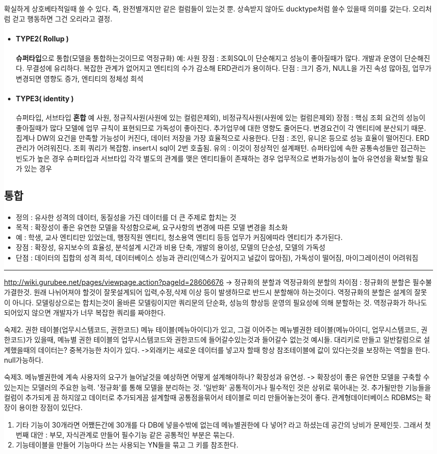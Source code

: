   확실하게 상호베타적일때 쓸 수 있다. 즉, 완전별개지만 같은 컬럼들이 있는것 뿐. 상속받지 않아도 ducktype처럼 쓸수 있을때 의미를 갖는다. 오리처럼 걷고 행동하면 그건 오리라고 결정.
- #### TYPE2( Rollup )
  **슈퍼타입**으로 통합(모델을 통합하는것이므로 역정규화)
      예: 사원
      장점 : 조회SQL이 단순해지고 성능이 좋아질때가 많다.
            개발과 운영이 단순해진다. 무결성에 유리하다.
            복잡한 관계가 없어지고 엔티티의 수가 감소해 ERD관리가 용이하다.
      단점 : 크기 증가, NULL을 가진 속성 많아짐, 업무가 변경되면 영향도 증가, 엔티티의 정체성 희석
- #### TYPE3( identity )
  슈퍼타입, 서브타입 **혼합**
      예
      사원, 정규직사원(사원에 있는 컬럼은제외), 비정규직사원(사원에 있는 컬럼은제외)
      장점 : 핵심 조회 요건의 성능이 좋아질때가 많다
           모델에 업무 규칙이 표현되므로 가독성이 좋아진다.
           추가업무에 대한 영향도 줄어든다. 변경요건이 각 엔티티에 분산되기 때문.
           집계나 DW의 요건을 만족할 가능성이 커진다,
           데이터 저장을 가장 효율적으로 사용한다.
      단점 : 조인, 유니온 등으로 성능 효율이 떨어진다.
          ERD관리가 어려워진다.
          조회 쿼리가 복잡함.
          insert시 sql이 2번 호출됨.
      유의 : 이것이 정상적인 설계패턴.
        슈퍼타입에 속한 공통속성들만 접근하는 빈도가 높은 경우
        슈퍼타입과 서브타입 각각 별도의 관계를 맺은 엔티티들이 존재하는 경우
        업무적으로 변화가능성이 높아 유연성을 확보할 필요가 있는 경우

## 통합
- 정의 : 유사한 성격의 데이터, 동질성을 가진 데이터를 더 큰 주제로 합치는 것
- 목적 : 확장성이 좋은 유연한 모델을 작성함으로써, 요구사항의 변경에 따른 모델 변경을 최소화
- 예 : 학생, 교사 엔티티만 있었는데, 행정직원 엔티티, 청소용역 엔티티 등등 업무가 커짐에따라 엔티티가 추가된다.
- 장점 : 확장성, 유지보수의 효율성, 분석설계 시간과 비용 단축, 개발의 용이성, 모델의 단순성, 모델의 가독성
- 단점 : 데이터의 집합의 성격 희석, 데이터베이스 성능과 관리(인덱스가 깊어지고 널값이 많아짐), 가독성이 떨어짐, 마이그레이션이 어려워짐


---

http://wiki.gurubee.net/pages/viewpage.action?pageId=28606676
-> 정규화의 분할과 역정규화의 분할의 차이점
 : 정규화의 분할은 필수불가결한것. 원래 나뉘어져야 할것이 잘못설계되어 입력,수정,삭제 이상 등이 발생하므로 반드시 분할해야 하는것이다.
 역정규화의 분할은 설계의 잘못이 아니다. 모델링상으로는 합치는것이 올바른 모델링이지만 쿼리문의 단순화, 성능의 향상등 운영의 필요성에 의해 분할하는 것.
 역정규화가 하나도 되어있지 않으면 개발자가 너무 복잡한 쿼리를 짜야한다.

숙제2. 권한 테이블(업무시스템코드, 권한코드)
메뉴 테이블(메뉴아이디)가 있고, 그걸 이어주는
메뉴별권한 테이블(메뉴아이디, 업무시스템코드, 권한코드)가 있을때,
메뉴별 권한 테이블의 업무시스템코드와 권한코드에 들어갈수있는것과 들어갈수 없는것 예시들.
대리키로 만들고 일반칼럼으로 설계했을때의 데이터는?  중복가능한 차이가 있다.
->외래키는 새로운 데이터를 넣고자 할때 항상 참조테이블에 값이 있다는것을 보장하는 역할을 한다. null가능하다.

숙제3. 메뉴별권한에 계속 사용자의 요구가 늘어날것을 예상하면 어떻게 설계해야하나?
확장성과 유연성.
->
확장성이 좋은 유연한 모델을 구축할 수 있는지는 모델러의 주요한 능력.
'정규화'를 통해  모델을 분리하는 것.
'일반화' 공통적이거나 필수적인 것은 상위로 묶어내는 것. 추가될만한 기능들을 컬럼이 추가되게 끔 하지않고 데이터로 추가되게끔 설계할때 공통점을묶어서 테이블로 미리 만들어놓는것이 좋다.
관계형데이터베이스 RDBMS는 확장이 용이한 장점이 있단다.
1. 기타 기능이 30개라면 어쨌든간에 30개를 다 DB에 넣을수밖에 없는데 메뉴별권한에 다 넣어? 라고 하셨는데 공간의 낭비가 문제인듯.
그래서 첫번째 대안 : 부모, 자식관계로 만들어 필수기능 같은 공통적인 부분은 묶는다.
2. 기능테이블을 만들어 기능마다 쓰는 사용되는 YN들을 묶고 그 키를 참조한다.
